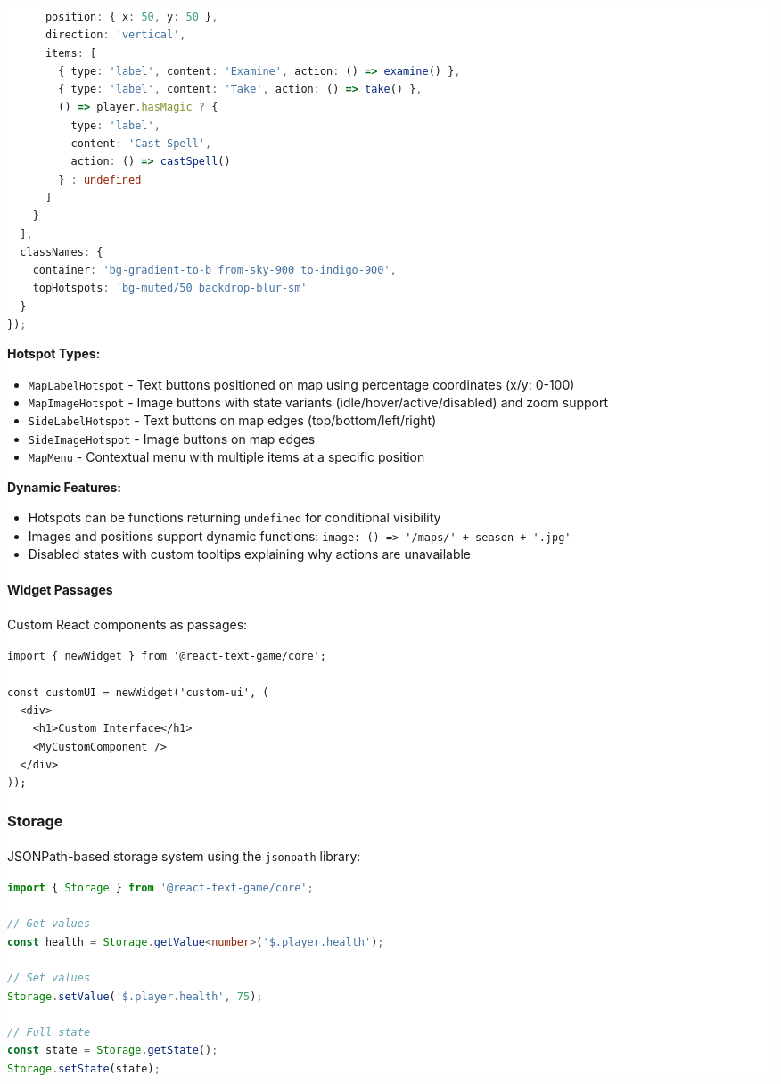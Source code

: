 ```typescript
      position: { x: 50, y: 50 },
      direction: 'vertical',
      items: [
        { type: 'label', content: 'Examine', action: () => examine() },
        { type: 'label', content: 'Take', action: () => take() },
        () => player.hasMagic ? {
          type: 'label',
          content: 'Cast Spell',
          action: () => castSpell()
        } : undefined
      ]
    }
  ],
  classNames: {
    container: 'bg-gradient-to-b from-sky-900 to-indigo-900',
    topHotspots: 'bg-muted/50 backdrop-blur-sm'
  }
});
```

**Hotspot Types:**
- `MapLabelHotspot` - Text buttons positioned on map using percentage coordinates (x/y: 0-100)
- `MapImageHotspot` - Image buttons with state variants (idle/hover/active/disabled) and zoom support
- `SideLabelHotspot` - Text buttons on map edges (top/bottom/left/right)
- `SideImageHotspot` - Image buttons on map edges
- `MapMenu` - Contextual menu with multiple items at a specific position

**Dynamic Features:**
- Hotspots can be functions returning `undefined` for conditional visibility
- Images and positions support dynamic functions: `image: () => '/maps/' + season + '.jpg'`
- Disabled states with custom tooltips explaining why actions are unavailable

#### Widget Passages

Custom React components as passages:

```tsx
import { newWidget } from '@react-text-game/core';

const customUI = newWidget('custom-ui', (
  <div>
    <h1>Custom Interface</h1>
    <MyCustomComponent />
  </div>
));
```

### Storage

JSONPath-based storage system using the `jsonpath` library:

```typescript
import { Storage } from '@react-text-game/core';

// Get values
const health = Storage.getValue<number>('$.player.health');

// Set values
Storage.setValue('$.player.health', 75);

// Full state
const state = Storage.getState();
Storage.setState(state);
```
